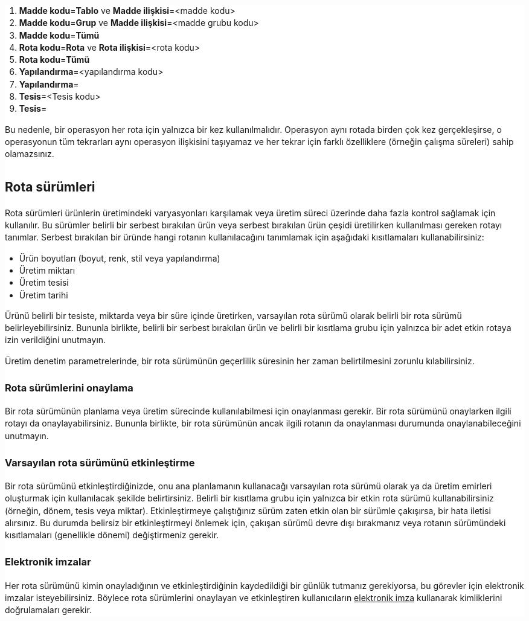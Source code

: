 1.  **Madde kodu**=**Tablo** ve **Madde ilişkisi**=&lt;madde kodu&gt;
2.  **Madde kodu**=**Grup** ve **Madde ilişkisi**=&lt;madde grubu kodu&gt;
3.  **Madde kodu**=**Tümü**
4.  **Rota kodu**=**Rota** ve **Rota ilişkisi**=&lt;rota kodu&gt;
5.  **Rota kodu**=**Tümü**
6.  **Yapılandırma**=&lt;yapılandırma kodu&gt;
7.  **Yapılandırma**=
8.  **Tesis**=&lt;Tesis kodu&gt;
9.  **Tesis**=

Bu nedenle, bir operasyon her rota için yalnızca bir kez kullanılmalıdır. Operasyon aynı rotada birden çok kez gerçekleşirse, o operasyonun tüm tekrarları aynı operasyon ilişkisini taşıyamaz ve her tekrar için farklı özelliklere (örneğin çalışma süreleri) sahip olamazsınız.

## <a name="route-versions"></a>Rota sürümleri

Rota sürümleri ürünlerin üretimindeki varyasyonları karşılamak veya üretim süreci üzerinde daha fazla kontrol sağlamak için kullanılır. Bu sürümler belirli bir serbest bırakılan ürün veya serbest bırakılan ürün çeşidi üretilirken kullanılması gereken rotayı tanımlar. Serbest bırakılan bir üründe hangi rotanın kullanılacağını tanımlamak için aşağıdaki kısıtlamaları kullanabilirsiniz:

- Ürün boyutları (boyut, renk, stil veya yapılandırma)
- Üretim miktarı
- Üretim tesisi
- Üretim tarihi

Ürünü belirli bir tesiste, miktarda veya bir süre içinde üretirken, varsayılan rota sürümü olarak belirli bir rota sürümü belirleyebilirsiniz. Bununla birlikte, belirli bir serbest bırakılan ürün ve belirli bir kısıtlama grubu için yalnızca bir adet etkin rotaya izin verildiğini unutmayın.  

Üretim denetim parametrelerinde, bir rota sürümünün geçerlilik süresinin her zaman belirtilmesini zorunlu kılabilirsiniz.

### <a name="approval-of-route-versions"></a>Rota sürümlerini onaylama

Bir rota sürümünün planlama veya üretim sürecinde kullanılabilmesi için onaylanması gerekir. Bir rota sürümünü onaylarken ilgili rotayı da onaylayabilirsiniz. Bununla birlikte, bir rota sürümünün ancak ilgili rotanın da onaylanması durumunda onaylanabileceğini unutmayın.

### <a name="activating-the-default-route-version"></a>Varsayılan rota sürümünü etkinleştirme

Bir rota sürümünü etkinleştirdiğinizde, onu ana planlamanın kullanacağı varsayılan rota sürümü olarak ya da üretim emirleri oluşturmak için kullanılacak şekilde belirtirsiniz. Belirli bir kısıtlama grubu için yalnızca bir etkin rota sürümü kullanabilirsiniz (örneğin, dönem, tesis veya miktar). Etkinleştirmeye çalıştığınız sürüm zaten etkin olan bir sürümle çakışırsa, bir hata iletisi alırsınız. Bu durumda belirsiz bir etkinleştirmeyi önlemek için, çakışan sürümü devre dışı bırakmanız veya rotanın sürümündeki kısıtlamaları (genellikle dönemi) değiştirmeniz gerekir.

### <a name="electronic-signatures"></a>Elektronik imzalar

Her rota sürümünü kimin onayladığının ve etkinleştirdiğinin kaydedildiği bir günlük tutmanız gerekiyorsa, bu görevler için elektronik imzalar isteyebilirsiniz. Böylece rota sürümlerini onaylayan ve etkinleştiren kullanıcıların [elektronik imza](../../fin-ops-core/fin-ops/organization-administration/electronic-signature-overview.md) kullanarak kimliklerini doğrulamaları gerekir.
